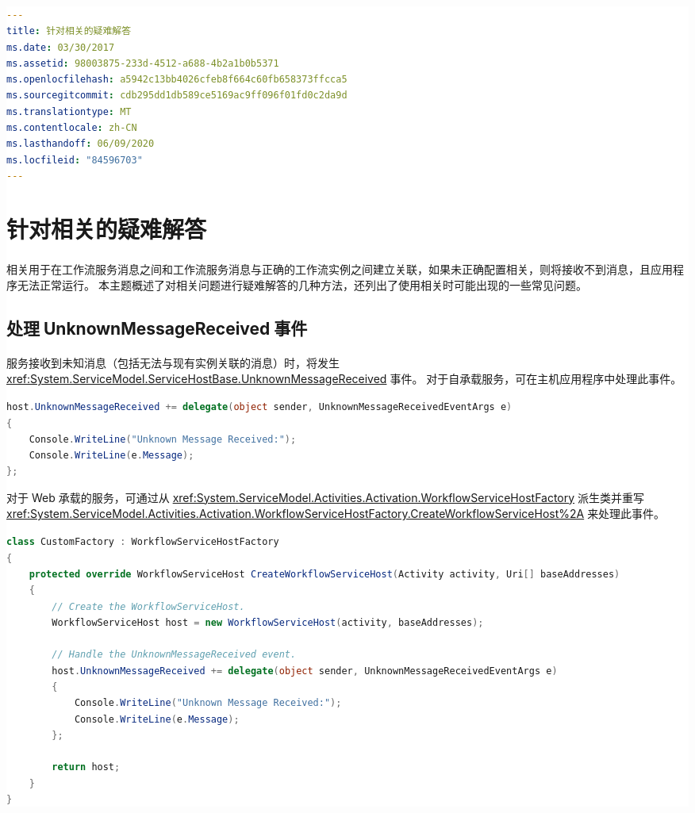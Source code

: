 ```yaml
---
title: 针对相关的疑难解答
ms.date: 03/30/2017
ms.assetid: 98003875-233d-4512-a688-4b2a1b0b5371
ms.openlocfilehash: a5942c13bb4026cfeb8f664c60fb658373ffcca5
ms.sourcegitcommit: cdb295dd1db589ce5169ac9ff096f01fd0c2da9d
ms.translationtype: MT
ms.contentlocale: zh-CN
ms.lasthandoff: 06/09/2020
ms.locfileid: "84596703"
---
```

# <a name="troubleshooting-correlation"></a>针对相关的疑难解答
相关用于在工作流服务消息之间和工作流服务消息与正确的工作流实例之间建立关联，如果未正确配置相关，则将接收不到消息，且应用程序无法正常运行。 本主题概述了对相关问题进行疑难解答的几种方法，还列出了使用相关时可能出现的一些常见问题。

## <a name="handle-the-unknownmessagereceived-event"></a>处理 UnknownMessageReceived 事件
 服务接收到未知消息（包括无法与现有实例关联的消息）时，将发生 <xref:System.ServiceModel.ServiceHostBase.UnknownMessageReceived> 事件。 对于自承载服务，可在主机应用程序中处理此事件。

```csharp
host.UnknownMessageReceived += delegate(object sender, UnknownMessageReceivedEventArgs e)
{
    Console.WriteLine("Unknown Message Received:");
    Console.WriteLine(e.Message);
};
```

 对于 Web 承载的服务，可通过从 <xref:System.ServiceModel.Activities.Activation.WorkflowServiceHostFactory> 派生类并重写  <xref:System.ServiceModel.Activities.Activation.WorkflowServiceHostFactory.CreateWorkflowServiceHost%2A> 来处理此事件。

```csharp
class CustomFactory : WorkflowServiceHostFactory
{
    protected override WorkflowServiceHost CreateWorkflowServiceHost(Activity activity, Uri[] baseAddresses)
    {
        // Create the WorkflowServiceHost.
        WorkflowServiceHost host = new WorkflowServiceHost(activity, baseAddresses);

        // Handle the UnknownMessageReceived event.
        host.UnknownMessageReceived += delegate(object sender, UnknownMessageReceivedEventArgs e)
        {
            Console.WriteLine("Unknown Message Received:");
            Console.WriteLine(e.Message);
        };

        return host;
    }
}
```
